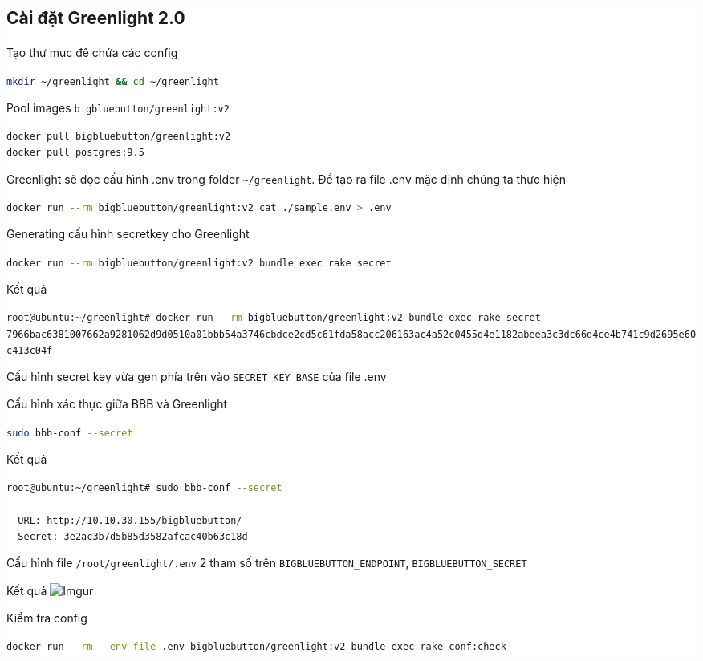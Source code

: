 ## Cài đặt Greenlight 2.0 

Tạo thư mục để chứa các config 
```sh 
mkdir ~/greenlight && cd ~/greenlight
```

Pool images `bigbluebutton/greenlight:v2`
```sh 
docker pull bigbluebutton/greenlight:v2
docker pull postgres:9.5
```

Greenlight sẽ đọc cấu hình .env trong folder `~/greenlight`. Để tạo ra file .env mặc định chúng ta thực hiện 
```sh 
docker run --rm bigbluebutton/greenlight:v2 cat ./sample.env > .env
```

Generating cấu hình secretkey cho Greenlight 
```sh 
docker run --rm bigbluebutton/greenlight:v2 bundle exec rake secret
```

Kết quả 
```sh 
root@ubuntu:~/greenlight# docker run --rm bigbluebutton/greenlight:v2 bundle exec rake secret
7966bac6381007662a9281062d9d0510a01bbb54a3746cbdce2cd5c61fda58acc206163ac4a52c0455d4e1182abeea3c3dc66d4ce4b741c9d2695e60c413c04f
```

Cấu hình secret key vừa gen phía trên vào `SECRET_KEY_BASE` của file .env


Cấu hình xác thực giữa BBB và Greenlight
```sh 
sudo bbb-conf --secret
```

Kết quả 
```sh 
root@ubuntu:~/greenlight# sudo bbb-conf --secret

  URL: http://10.10.30.155/bigbluebutton/
  Secret: 3e2ac3b7d5b85d3582afcac40b63c18d
```

Cấu hình file `/root/greenlight/.env` 2 tham số trên `BIGBLUEBUTTON_ENDPOINT`, `BIGBLUEBUTTON_SECRET`

Kết quả 
![Imgur](https://i.imgur.com/dapC4Xa.png)


Kiểm tra config 
```sh 
docker run --rm --env-file .env bigbluebutton/greenlight:v2 bundle exec rake conf:check
```

